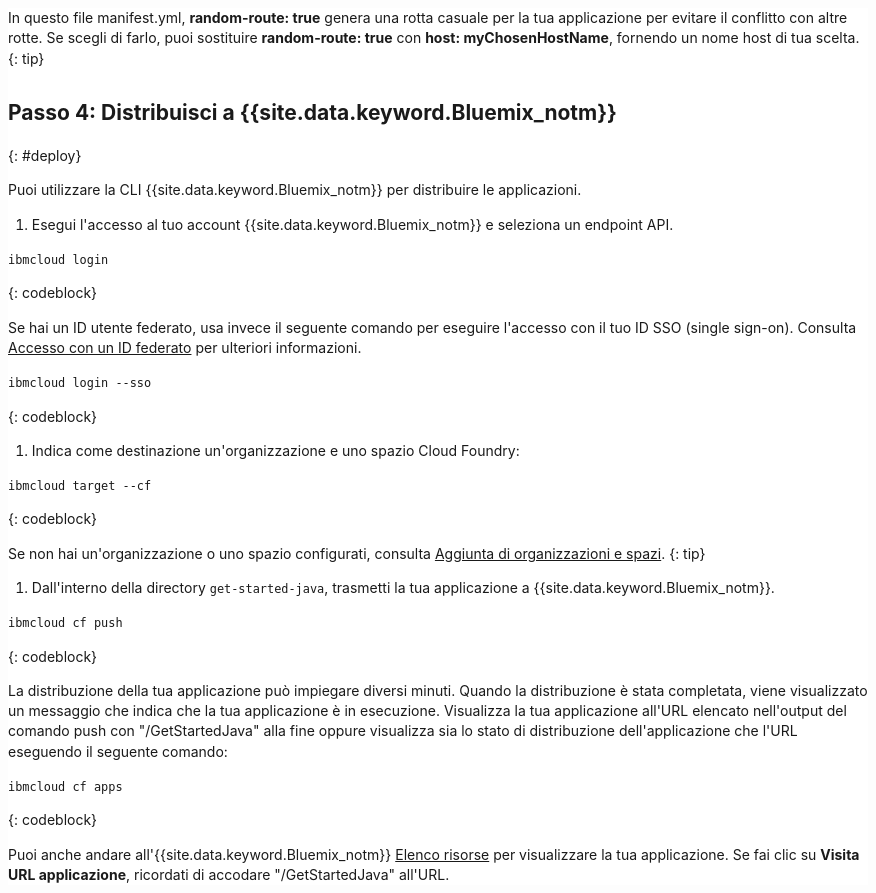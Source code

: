 In questo file manifest.yml, **random-route: true** genera una rotta casuale per la tua applicazione per evitare il conflitto con altre rotte.  Se scegli di farlo, puoi sostituire **random-route: true** con **host: myChosenHostName**, fornendo un nome host di tua scelta.
{: tip}

## Passo 4: Distribuisci a {{site.data.keyword.Bluemix_notm}}
{: #deploy}

Puoi utilizzare la CLI {{site.data.keyword.Bluemix_notm}} per distribuire le applicazioni.

1. Esegui l'accesso al tuo account {{site.data.keyword.Bluemix_notm}} e seleziona un endpoint API.

  ```
ibmcloud login
  ```
  {: codeblock}

  Se hai un ID utente federato, usa invece il seguente comando per eseguire l'accesso con il tuo ID SSO (single sign-on). Consulta [Accesso con un ID federato](/docs/cli/login_federated_id.html) per ulteriori informazioni.

  ```
ibmcloud login --sso
  ```
  {: codeblock}

1. Indica come destinazione un'organizzazione e uno spazio Cloud Foundry:

  ```	  
ibmcloud target --cf
  ```
  {: codeblock}

  Se non hai un'organizzazione o uno spazio configurati, consulta [Aggiunta di organizzazioni e spazi](/docs/account/orgs_spaces.html).
  {: tip}

1. Dall'interno della directory `get-started-java`, trasmetti la tua applicazione a {{site.data.keyword.Bluemix_notm}}.

  ```
ibmcloud cf push
  ```
  {: codeblock}

La distribuzione della tua applicazione può impiegare diversi minuti. Quando la distribuzione è stata completata, viene visualizzato un messaggio che indica che la tua applicazione è in esecuzione. Visualizza la tua applicazione all'URL elencato nell'output del comando push con "/GetStartedJava" alla fine oppure visualizza sia lo stato di distribuzione dell'applicazione che l'URL eseguendo il seguente comando:

  ```
ibmcloud cf apps
  ```
  {: codeblock}

Puoi anche andare all'{{site.data.keyword.Bluemix_notm}} [Elenco risorse](https://cloud.ibm.com/resources) per visualizzare la tua applicazione. Se fai clic su **Visita URL applicazione**, ricordati di accodare "/GetStartedJava" all'URL.
